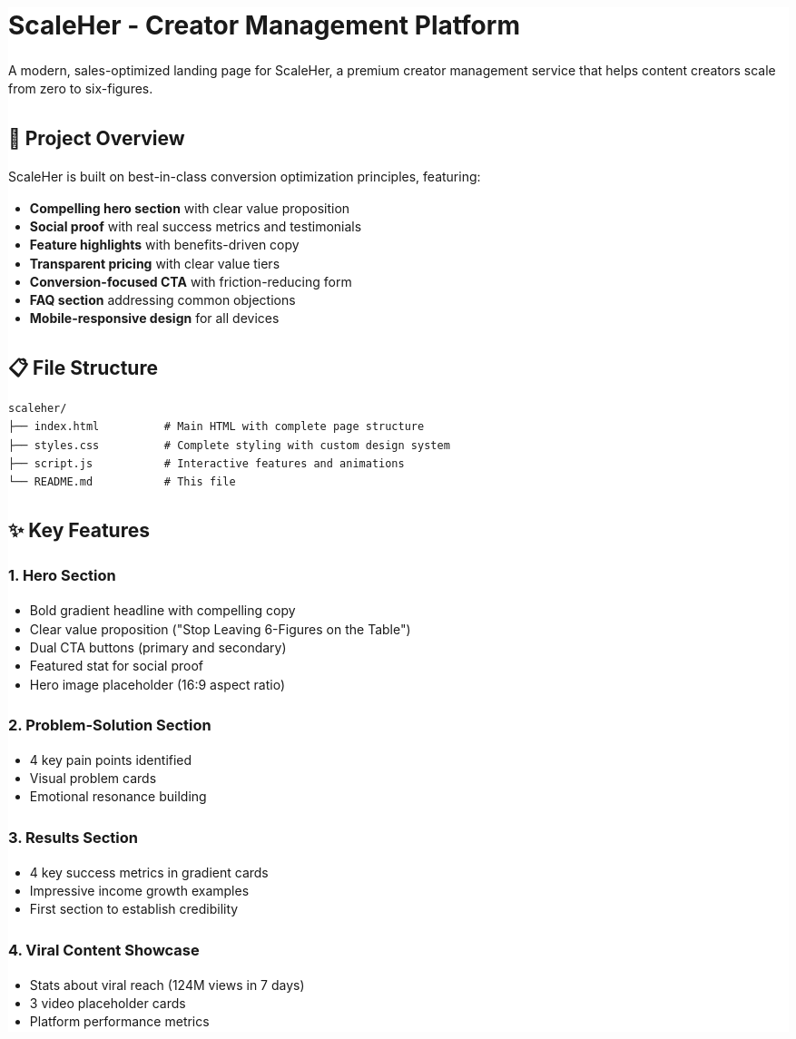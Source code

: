 # ScaleHer - Creator Management Platform

A modern, sales-optimized landing page for ScaleHer, a premium creator management service that helps content creators scale from zero to six-figures.

## 🎯 Project Overview

ScaleHer is built on best-in-class conversion optimization principles, featuring:
- **Compelling hero section** with clear value proposition
- **Social proof** with real success metrics and testimonials
- **Feature highlights** with benefits-driven copy
- **Transparent pricing** with clear value tiers
- **Conversion-focused CTA** with friction-reducing form
- **FAQ section** addressing common objections
- **Mobile-responsive design** for all devices

## 📋 File Structure

```
scaleher/
├── index.html          # Main HTML with complete page structure
├── styles.css          # Complete styling with custom design system
├── script.js           # Interactive features and animations
└── README.md           # This file
```

## ✨ Key Features

### 1. **Hero Section**
- Bold gradient headline with compelling copy
- Clear value proposition ("Stop Leaving 6-Figures on the Table")
- Dual CTA buttons (primary and secondary)
- Featured stat for social proof
- Hero image placeholder (16:9 aspect ratio)

### 2. **Problem-Solution Section**
- 4 key pain points identified
- Visual problem cards
- Emotional resonance building

### 3. **Results Section**
- 4 key success metrics in gradient cards
- Impressive income growth examples
- First section to establish credibility

### 4. **Viral Content Showcase**
- Stats about viral reach (124M views in 7 days)
- 3 video placeholder cards
- Platform performance metrics
